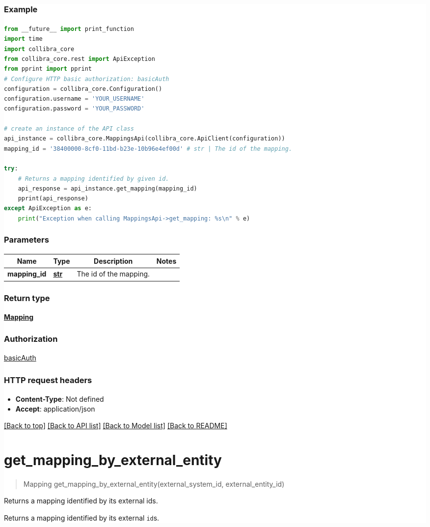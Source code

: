 ### Example
```python
from __future__ import print_function
import time
import collibra_core
from collibra_core.rest import ApiException
from pprint import pprint
# Configure HTTP basic authorization: basicAuth
configuration = collibra_core.Configuration()
configuration.username = 'YOUR_USERNAME'
configuration.password = 'YOUR_PASSWORD'

# create an instance of the API class
api_instance = collibra_core.MappingsApi(collibra_core.ApiClient(configuration))
mapping_id = '38400000-8cf0-11bd-b23e-10b96e4ef00d' # str | The id of the mapping.

try:
    # Returns a mapping identified by given id.
    api_response = api_instance.get_mapping(mapping_id)
    pprint(api_response)
except ApiException as e:
    print("Exception when calling MappingsApi->get_mapping: %s\n" % e)
```

### Parameters

Name | Type | Description  | Notes
------------- | ------------- | ------------- | -------------
 **mapping_id** | [**str**](.md)| The id of the mapping. | 

### Return type

[**Mapping**](Mapping.md)

### Authorization

[basicAuth](../README.md#basicAuth)

### HTTP request headers

 - **Content-Type**: Not defined
 - **Accept**: application/json

[[Back to top]](#) [[Back to API list]](../README.md#documentation-for-api-endpoints) [[Back to Model list]](../README.md#documentation-for-models) [[Back to README]](../README.md)

# **get_mapping_by_external_entity**
> Mapping get_mapping_by_external_entity(external_system_id, external_entity_id)

Returns a mapping identified by its external ids.

Returns a mapping identified by its external <code>id</code>s.
